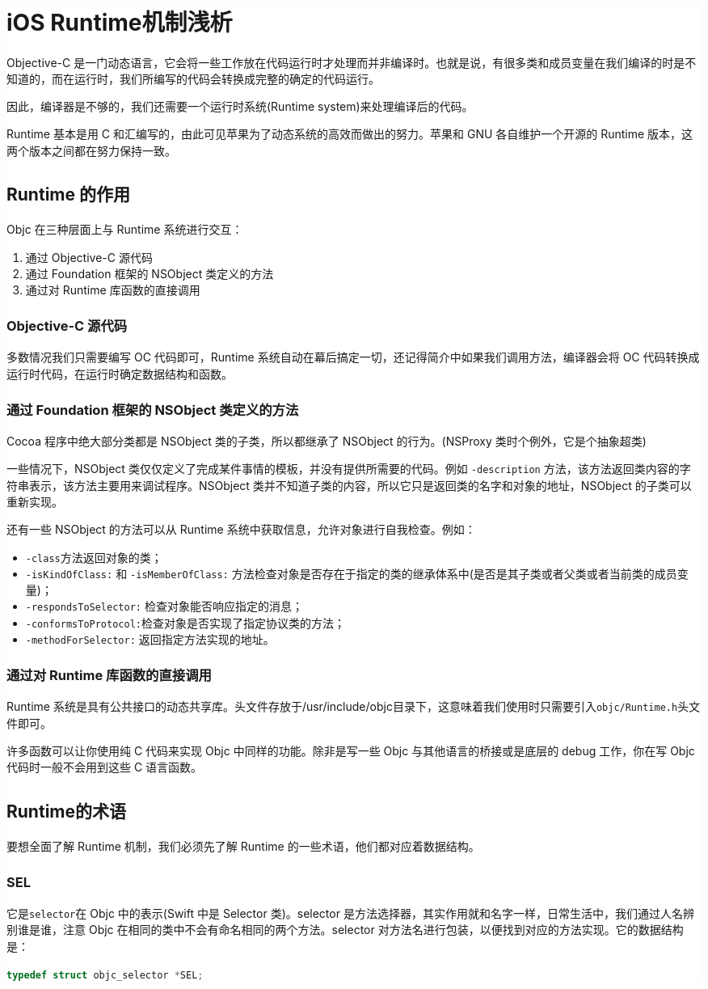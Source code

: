# iOS Runtime机制浅析

Objective-C 是一门动态语言，它会将一些工作放在代码运行时才处理而并非编译时。也就是说，有很多类和成员变量在我们编译的时是不知道的，而在运行时，我们所编写的代码会转换成完整的确定的代码运行。

因此，编译器是不够的，我们还需要一个运行时系统(Runtime system)来处理编译后的代码。

Runtime 基本是用 C 和汇编写的，由此可见苹果为了动态系统的高效而做出的努力。苹果和 GNU 各自维护一个开源的 Runtime 版本，这两个版本之间都在努力保持一致。

## Runtime 的作用

Objc 在三种层面上与 Runtime 系统进行交互：

1. 通过 Objective-C 源代码
2. 通过 Foundation 框架的 NSObject 类定义的方法
3. 通过对 Runtime 库函数的直接调用

### Objective-C 源代码

多数情况我们只需要编写 OC 代码即可，Runtime 系统自动在幕后搞定一切，还记得简介中如果我们调用方法，编译器会将 OC 代码转换成运行时代码，在运行时确定数据结构和函数。

### 通过 Foundation 框架的 NSObject 类定义的方法

Cocoa 程序中绝大部分类都是 NSObject 类的子类，所以都继承了 NSObject 的行为。(NSProxy 类时个例外，它是个抽象超类)

一些情况下，NSObject 类仅仅定义了完成某件事情的模板，并没有提供所需要的代码。例如 `-description` 方法，该方法返回类内容的字符串表示，该方法主要用来调试程序。NSObject 类并不知道子类的内容，所以它只是返回类的名字和对象的地址，NSObject 的子类可以重新实现。

还有一些 NSObject 的方法可以从 Runtime 系统中获取信息，允许对象进行自我检查。例如：

- `-class`方法返回对象的类；
- `-isKindOfClass:` 和 `-isMemberOfClass:` 方法检查对象是否存在于指定的类的继承体系中(是否是其子类或者父类或者当前类的成员变量)；
- `-respondsToSelector:` 检查对象能否响应指定的消息；
- `-conformsToProtocol:`检查对象是否实现了指定协议类的方法；
- `-methodForSelector:` 返回指定方法实现的地址。

### 通过对 Runtime 库函数的直接调用

Runtime 系统是具有公共接口的动态共享库。头文件存放于/usr/include/objc目录下，这意味着我们使用时只需要引入`objc/Runtime.h`头文件即可。

许多函数可以让你使用纯 C 代码来实现 Objc 中同样的功能。除非是写一些 Objc 与其他语言的桥接或是底层的 debug 工作，你在写 Objc 代码时一般不会用到这些 C 语言函数。

## Runtime的术语

要想全面了解 Runtime 机制，我们必须先了解 Runtime 的一些术语，他们都对应着数据结构。

### SEL

它是`selector`在 Objc 中的表示(Swift 中是 Selector 类)。selector 是方法选择器，其实作用就和名字一样，日常生活中，我们通过人名辨别谁是谁，注意 Objc 在相同的类中不会有命名相同的两个方法。selector 对方法名进行包装，以便找到对应的方法实现。它的数据结构是：

```c
typedef struct objc_selector *SEL;
```
